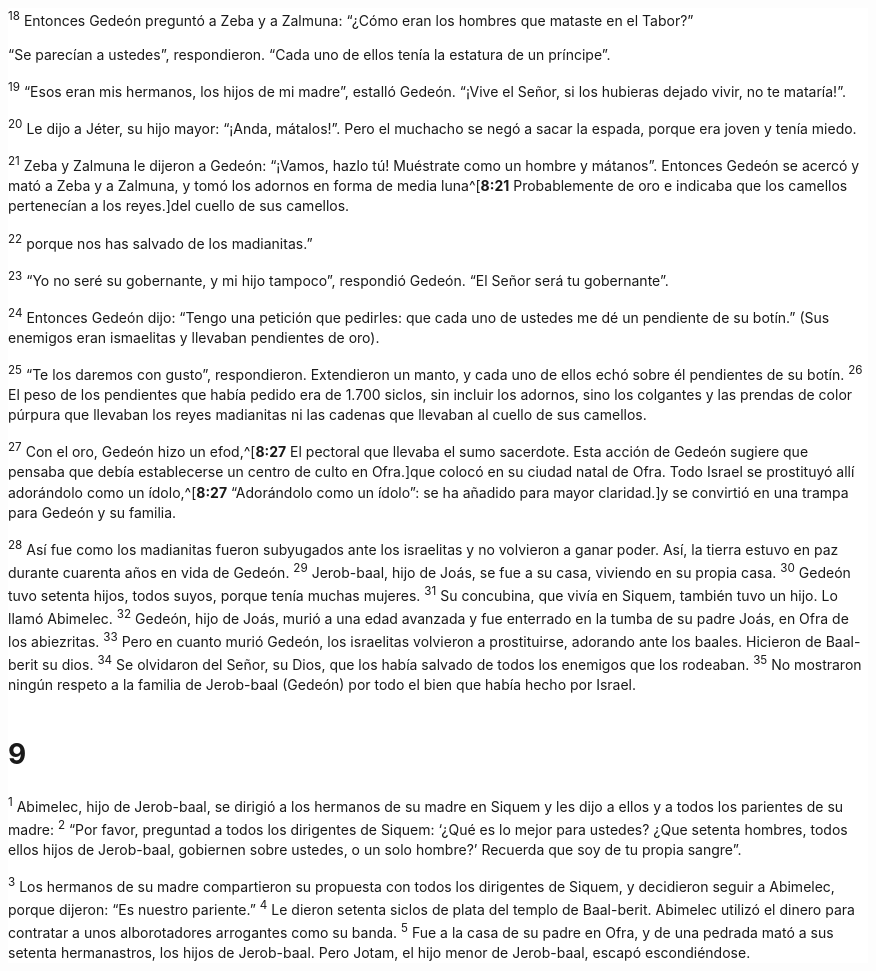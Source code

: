 <sup>18</sup> Entonces Gedeón preguntó a Zeba y a Zalmuna: “¿Cómo eran los hombres que mataste en el Tabor?” 

“Se parecían a ustedes”, respondieron. “Cada uno de ellos tenía la estatura de un príncipe”. 

<sup>19</sup> “Esos eran mis hermanos, los hijos de mi madre”, estalló Gedeón. “¡Vive el Señor, si los hubieras dejado vivir, no te mataría!”. 

<sup>20</sup> Le dijo a Jéter, su hijo mayor: “¡Anda, mátalos!”. Pero el muchacho se negó a sacar la espada, porque era joven y tenía miedo. 

<sup>21</sup> Zeba y Zalmuna le dijeron a Gedeón: “¡Vamos, hazlo tú! Muéstrate como un hombre y mátanos”. Entonces Gedeón se acercó y mató a Zeba y a Zalmuna, y tomó los adornos en forma de media luna^[**8:21** Probablemente de oro e indicaba que los camellos pertenecían a los reyes.]del cuello de sus camellos. 


<sup>22</sup> porque nos has salvado de los madianitas.” 

<sup>23</sup> “Yo no seré su gobernante, y mi hijo tampoco”, respondió Gedeón. “El Señor será tu gobernante”. 

<sup>24</sup> Entonces Gedeón dijo: “Tengo una petición que pedirles: que cada uno de ustedes me dé un pendiente de su botín.” (Sus enemigos eran ismaelitas y llevaban pendientes de oro). 

<sup>25</sup> “Te los daremos con gusto”, respondieron. Extendieron un manto, y cada uno de ellos echó sobre él pendientes de su botín. <sup>26</sup> El peso de los pendientes que había pedido era de 1.700 siclos, sin incluir los adornos, sino los colgantes y las prendas de color púrpura que llevaban los reyes madianitas ni las cadenas que llevaban al cuello de sus camellos. 

<sup>27</sup> Con el oro, Gedeón hizo un efod,^[**8:27** El pectoral que llevaba el sumo sacerdote. Esta acción de Gedeón sugiere que pensaba que debía establecerse un centro de culto en Ofra.]que colocó en su ciudad natal de Ofra. Todo Israel se prostituyó allí adorándolo como un ídolo,^[**8:27** “Adorándolo como un ídolo”: se ha añadido para mayor claridad.]y se convirtió en una trampa para Gedeón y su familia. 



<sup>28</sup> Así fue como los madianitas fueron subyugados ante los israelitas y no volvieron a ganar poder. Así, la tierra estuvo en paz durante cuarenta años en vida de Gedeón. <sup>29</sup> Jerob-baal, hijo de Joás, se fue a su casa, viviendo en su propia casa. <sup>30</sup> Gedeón tuvo setenta hijos, todos suyos, porque tenía muchas mujeres. <sup>31</sup> Su concubina, que vivía en Siquem, también tuvo un hijo. Lo llamó Abimelec. <sup>32</sup> Gedeón, hijo de Joás, murió a una edad avanzada y fue enterrado en la tumba de su padre Joás, en Ofra de los abiezritas. <sup>33</sup> Pero en cuanto murió Gedeón, los israelitas volvieron a prostituirse, adorando ante los baales. Hicieron de Baal-berit su dios. <sup>34</sup> Se olvidaron del Señor, su Dios, que los había salvado de todos los enemigos que los rodeaban. <sup>35</sup> No mostraron ningún respeto a la familia de Jerob-baal (Gedeón) por todo el bien que había hecho por Israel. 

# 9 
<sup>1</sup> Abimelec, hijo de Jerob-baal, se dirigió a los hermanos de su madre en Siquem y les dijo a ellos y a todos los parientes de su madre: <sup>2</sup> “Por favor, preguntad a todos los dirigentes de Siquem: ‘¿Qué es lo mejor para ustedes? ¿Que setenta hombres, todos ellos hijos de Jerob-baal, gobiernen sobre ustedes, o un solo hombre?’ Recuerda que soy de tu propia sangre”. 

<sup>3</sup> Los hermanos de su madre compartieron su propuesta con todos los dirigentes de Siquem, y decidieron seguir a Abimelec, porque dijeron: “Es nuestro pariente.” <sup>4</sup> Le dieron setenta siclos de plata del templo de Baal-berit. Abimelec utilizó el dinero para contratar a unos alborotadores arrogantes como su banda. <sup>5</sup> Fue a la casa de su padre en Ofra, y de una pedrada mató a sus setenta hermanastros, los hijos de Jerob-baal. Pero Jotam, el hijo menor de Jerob-baal, escapó escondiéndose. 
